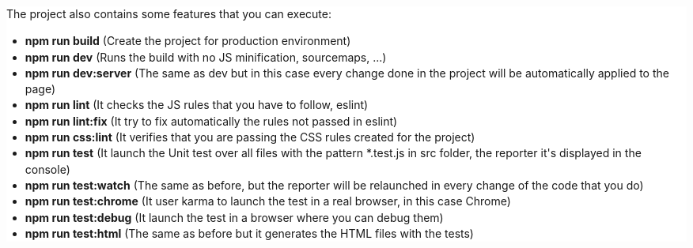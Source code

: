 The project also contains some features that you can execute:
- <b>npm run build</b> (Create the project for production environment)
- <b>npm run dev</b> (Runs the build with no JS minification, sourcemaps, ...)
- <b>npm run dev:server</b> (The same as dev but in this case every change done in the project will be automatically applied to the page)
- <b>npm run lint</b> (It checks the JS rules that you have to follow, eslint)
- <b>npm run lint:fix</b> (It try to fix automatically the rules not passed in eslint)
- <b>npm run css:lint</b> (It verifies that you are passing the CSS rules created for the project)
- <b>npm run test</b> (It launch the Unit test over all files with the pattern *.test.js in src folder, the reporter it's displayed in the console)
- <b>npm run test:watch</b> (The same as before, but the reporter will be relaunched in every change of the code that you do)
- <b>npm run test:chrome</b> (It user karma to launch the test in a real browser, in this case Chrome)
- <b>npm run test:debug</b> (It launch the test in a browser where you can debug them)
- <b>npm run test:html</b> (The same as before but it generates the HTML files with the tests)

